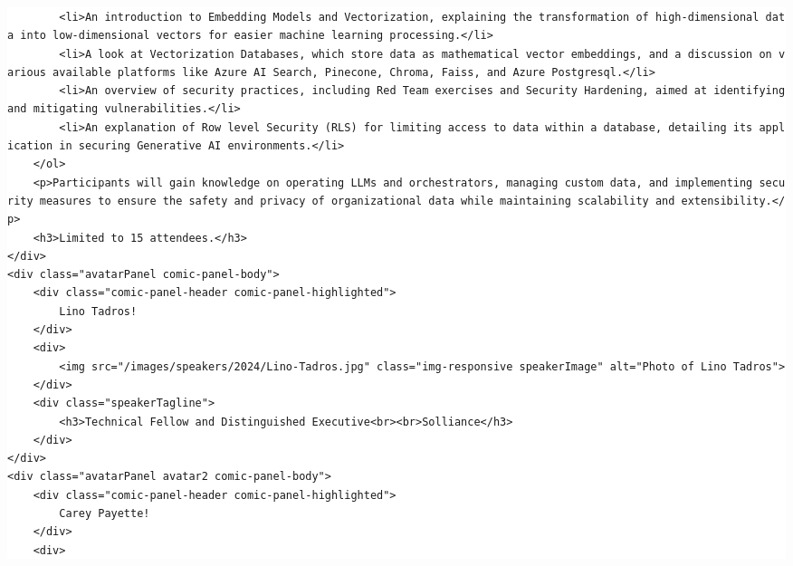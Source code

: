             <li>An introduction to Embedding Models and Vectorization, explaining the transformation of high-dimensional data into low-dimensional vectors for easier machine learning processing.</li>
            <li>A look at Vectorization Databases, which store data as mathematical vector embeddings, and a discussion on various available platforms like Azure AI Search, Pinecone, Chroma, Faiss, and Azure Postgresql.</li>
            <li>An overview of security practices, including Red Team exercises and Security Hardening, aimed at identifying and mitigating vulnerabilities.</li>
            <li>An explanation of Row level Security (RLS) for limiting access to data within a database, detailing its application in securing Generative AI environments.</li>
        </ol>
        <p>Participants will gain knowledge on operating LLMs and orchestrators, managing custom data, and implementing security measures to ensure the safety and privacy of organizational data while maintaining scalability and extensibility.</p>
        <h3>Limited to 15 attendees.</h3>
    </div>
    <div class="avatarPanel comic-panel-body">
        <div class="comic-panel-header comic-panel-highlighted">
            Lino Tadros!
        </div>
        <div>
            <img src="/images/speakers/2024/Lino-Tadros.jpg" class="img-responsive speakerImage" alt="Photo of Lino Tadros">
        </div>
        <div class="speakerTagline">
            <h3>Technical Fellow and Distinguished Executive<br><br>Solliance</h3>
        </div>
    </div>
    <div class="avatarPanel avatar2 comic-panel-body">
        <div class="comic-panel-header comic-panel-highlighted">
            Carey Payette!
        </div>
        <div>